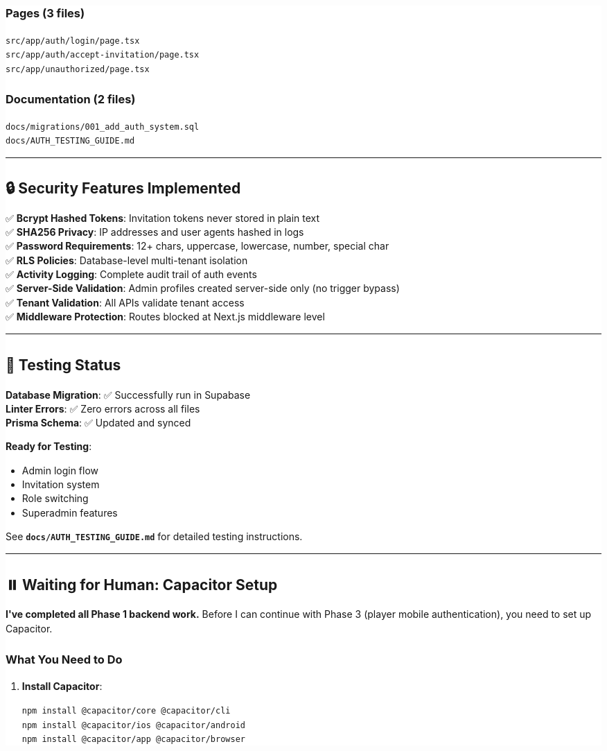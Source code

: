 ### Pages (3 files)
```
src/app/auth/login/page.tsx
src/app/auth/accept-invitation/page.tsx
src/app/unauthorized/page.tsx
```

### Documentation (2 files)
```
docs/migrations/001_add_auth_system.sql
docs/AUTH_TESTING_GUIDE.md
```

---

## 🔒 Security Features Implemented

✅ **Bcrypt Hashed Tokens**: Invitation tokens never stored in plain text  
✅ **SHA256 Privacy**: IP addresses and user agents hashed in logs  
✅ **Password Requirements**: 12+ chars, uppercase, lowercase, number, special char  
✅ **RLS Policies**: Database-level multi-tenant isolation  
✅ **Activity Logging**: Complete audit trail of auth events  
✅ **Server-Side Validation**: Admin profiles created server-side only (no trigger bypass)  
✅ **Tenant Validation**: All APIs validate tenant access  
✅ **Middleware Protection**: Routes blocked at Next.js middleware level  

---

## 🧪 Testing Status

**Database Migration**: ✅ Successfully run in Supabase  
**Linter Errors**: ✅ Zero errors across all files  
**Prisma Schema**: ✅ Updated and synced  

**Ready for Testing**:
- Admin login flow
- Invitation system
- Role switching
- Superadmin features

See **`docs/AUTH_TESTING_GUIDE.md`** for detailed testing instructions.

---

## ⏸️ Waiting for Human: Capacitor Setup

**I've completed all Phase 1 backend work.** Before I can continue with Phase 3 (player mobile authentication), you need to set up Capacitor.

### What You Need to Do

1. **Install Capacitor**:
   ```bash
   npm install @capacitor/core @capacitor/cli
   npm install @capacitor/ios @capacitor/android
   npm install @capacitor/app @capacitor/browser
   ```
